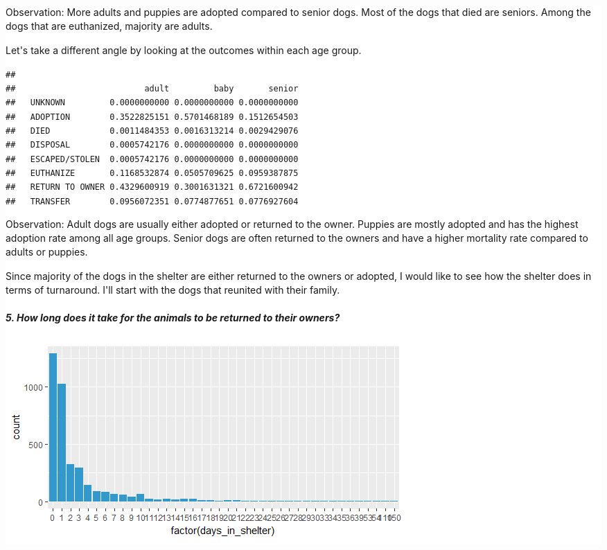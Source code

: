 Observation: More adults and puppies are adopted compared to senior dogs. Most of the dogs that died are seniors. Among the dogs that are euthanized, majority are adults.

Let's take a different angle by looking at the outcomes within each age group.

    ##                  
    ##                          adult         baby       senior
    ##   UNKNOWN         0.0000000000 0.0000000000 0.0000000000
    ##   ADOPTION        0.3522825151 0.5701468189 0.1512654503
    ##   DIED            0.0011484353 0.0016313214 0.0029429076
    ##   DISPOSAL        0.0005742176 0.0000000000 0.0000000000
    ##   ESCAPED/STOLEN  0.0005742176 0.0000000000 0.0000000000
    ##   EUTHANIZE       0.1168532874 0.0505709625 0.0959387875
    ##   RETURN TO OWNER 0.4329600919 0.3001631321 0.6721600942
    ##   TRANSFER        0.0956072351 0.0774877651 0.0776927604

Observation: Adult dogs are usually either adopted or returned to the owner. Puppies are mostly adopted and has the highest adoption rate among all age groups. Senior dogs are often returned to the owners and have a higher mortality rate compared to adults or puppies.

Since majority of the dogs in the shelter are either returned to the owners or adopted, I would like to see how the shelter does in terms of turnaround. I'll start with the dogs that reunited with their family.

##### **5. How long does it take for the animals to be returned to their owners?**

![](Milestone_Report_files/figure-markdown_github/unnamed-chunk-31-1.png)
